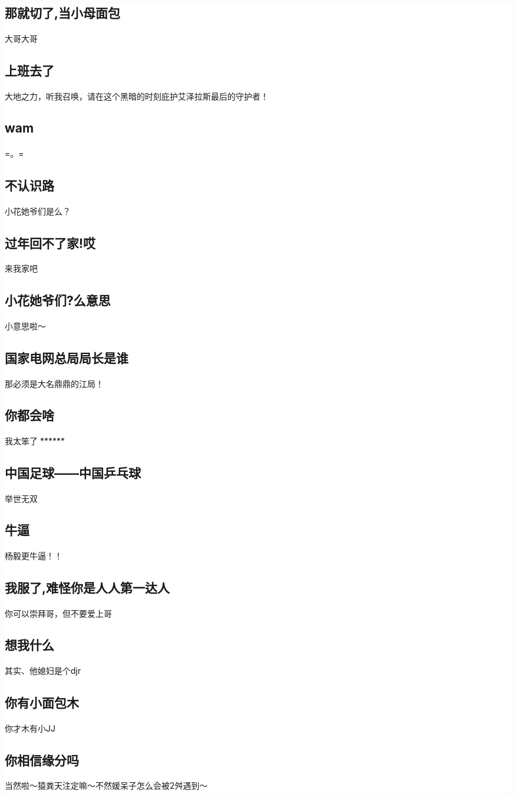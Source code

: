 ## 那就切了,当小母面包
大哥大哥

## 上班去了
大地之力，听我召唤，请在这个黑暗的时刻庇护艾泽拉斯最后的守护者！

## wam
=。=

## 不认识路
小花她爷们是么？

## 过年回不了家!哎
来我家吧

## 小花她爷们?么意思
小意思啦～

## 国家电网总局局长是谁
那必须是大名鼎鼎的江局！

## 你都会啥
我太笨了 ******

## 中国足球——中国乒乓球
举世无双

## 牛逼
杨毅更牛逼！！

## 我服了,难怪你是人人第一达人
你可以崇拜哥，但不要爱上哥

## 想我什么
其实、他媳妇是个djr

## 你有小面包木
你才木有小JJ

## 你相信缘分吗
当然啦～猿粪天注定嘛～不然媛呆子怎么会被2舛遇到～
